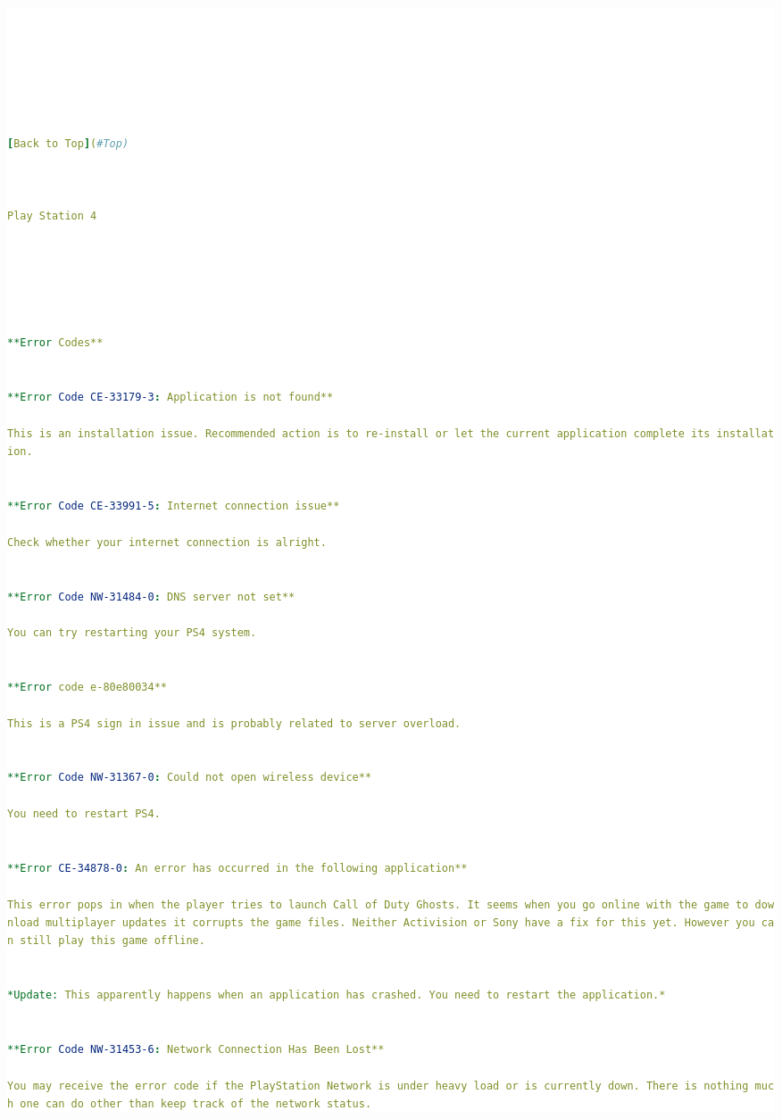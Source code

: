 ```yaml


  




[Back to Top](#Top)



Play Station 4  






**Error Codes**


**Error Code CE-33179-3: Application is not found**

This is an installation issue. Recommended action is to re-install or let the current application complete its installation.


**Error Code CE-33991-5: Internet connection issue**

Check whether your internet connection is alright.


**Error Code NW-31484-0: DNS server not set**

You can try restarting your PS4 system.


**Error code e-80e80034**

This is a PS4 sign in issue and is probably related to server overload.


**Error Code NW-31367-0: Could not open wireless device**

You need to restart PS4.


**Error CE-34878-0: An error has occurred in the following application**

This error pops in when the player tries to launch Call of Duty Ghosts. It seems when you go online with the game to download multiplayer updates it corrupts the game files. Neither Activision or Sony have a fix for this yet. However you can still play this game offline.


*Update: This apparently happens when an application has crashed. You need to restart the application.*


**Error Code NW-31453-6: Network Connection Has Been Lost**

You may receive the error code if the PlayStation Network is under heavy load or is currently down. There is nothing much one can do other than keep track of the network status.

```